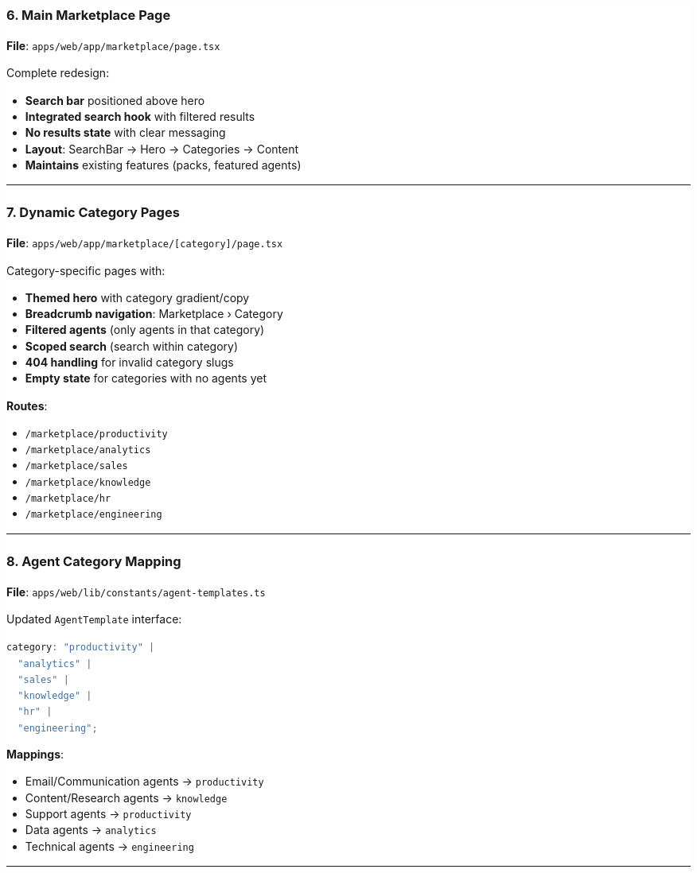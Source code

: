 
### 6. **Main Marketplace Page**

**File**: `apps/web/app/marketplace/page.tsx`

Complete redesign:

- **Search bar** positioned above hero
- **Integrated search hook** with filtered results
- **No results state** with clear messaging
- **Layout**: SearchBar → Hero → Categories → Content
- **Maintains** existing features (packs, featured agents)

---

### 7. **Dynamic Category Pages**

**File**: `apps/web/app/marketplace/[category]/page.tsx`

Category-specific pages with:

- **Themed hero** with category gradient/copy
- **Breadcrumb navigation**: Marketplace › Category
- **Filtered agents** (only agents in that category)
- **Scoped search** (search within category)
- **404 handling** for invalid category slugs
- **Empty state** for categories with no agents yet

**Routes**:

- `/marketplace/productivity`
- `/marketplace/analytics`
- `/marketplace/sales`
- `/marketplace/knowledge`
- `/marketplace/hr`
- `/marketplace/engineering`

---

### 8. **Agent Category Mapping**

**File**: `apps/web/lib/constants/agent-templates.ts`

Updated `AgentTemplate` interface:

```typescript
category: "productivity" |
  "analytics" |
  "sales" |
  "knowledge" |
  "hr" |
  "engineering";
```

**Mappings**:

- Email/Communication agents → `productivity`
- Content/Research agents → `knowledge`
- Support agents → `productivity`
- Data agents → `analytics`
- Technical agents → `engineering`

---